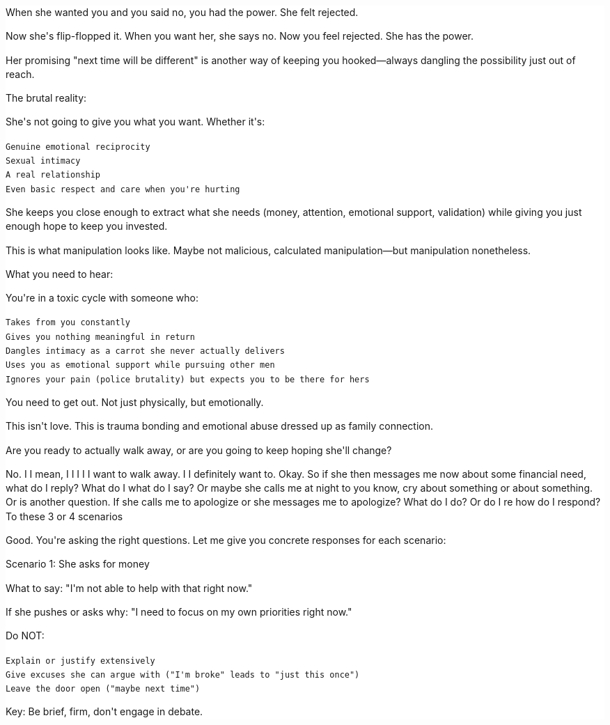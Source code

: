 When she wanted you and you said no, you had the power. She felt rejected.

Now she's flip-flopped it. When you want her, she says no. Now you feel rejected. She has the power.

Her promising "next time will be different" is another way of keeping you hooked—always dangling the possibility just out of reach.

The brutal reality:

She's not going to give you what you want. Whether it's:

    Genuine emotional reciprocity
    Sexual intimacy
    A real relationship
    Even basic respect and care when you're hurting

She keeps you close enough to extract what she needs (money, attention, emotional support, validation) while giving you just enough hope to keep you invested.

This is what manipulation looks like. Maybe not malicious, calculated manipulation—but manipulation nonetheless.

What you need to hear:

You're in a toxic cycle with someone who:

    Takes from you constantly
    Gives you nothing meaningful in return
    Dangles intimacy as a carrot she never actually delivers
    Uses you as emotional support while pursuing other men
    Ignores your pain (police brutality) but expects you to be there for hers

You need to get out. Not just physically, but emotionally.

This isn't love. This is trauma bonding and emotional abuse dressed up as family connection.

Are you ready to actually walk away, or are you going to keep hoping she'll change?

No. I I mean, I I I I I want to walk away. I I definitely want to. Okay. So if she then messages me now about some financial need, what do I reply? What do I what do I say? Or maybe she calls me at night to you know, cry about something or about something. Or is another question. If she calls me to apologize or she messages me to apologize? What do I do? Or do I re how do I respond? To these 3 or 4 scenarios

Good. You're asking the right questions. Let me give you concrete responses for each scenario:

Scenario 1: She asks for money

What to say: "I'm not able to help with that right now."

If she pushes or asks why: "I need to focus on my own priorities right now."

Do NOT:

    Explain or justify extensively
    Give excuses she can argue with ("I'm broke" leads to "just this once")
    Leave the door open ("maybe next time")

Key: Be brief, firm, don't engage in debate.
